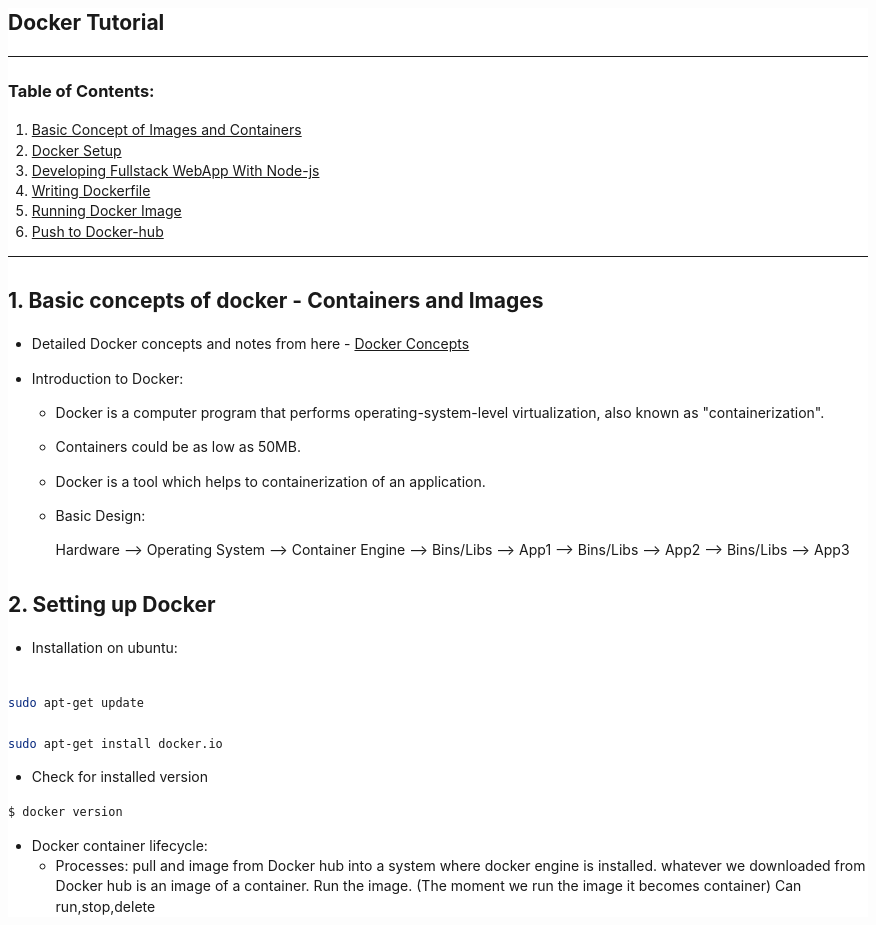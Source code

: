 ## Docker Tutorial

---

### Table of Contents:

1. [Basic Concept of Images and Containers](https://github.com/Tikam02/DevOps-Guide/blob/master/Docker/docker-concepts.md)
2. [Docker Setup](#2-setting-up-docker)
3. [Developing Fullstack WebApp With Node-js](#3-flask-web-app)
4. [Writing Dockerfile](#4-writing-dockerfile)
5. [Running Docker Image](#5-runnig-up-the-docker-image)
6. [Push to Docker-hub](#6-pushing-image-to-dockerhub)

---

## 1. Basic concepts of docker - Containers and Images

- Detailed Docker concepts and notes from here - [Docker Concepts](https://github.com/Tikam02/DevOps-Guide/blob/master/Docker/docker-concepts.md)

- Introduction to Docker:

  - Docker is a computer program that performs operating-system-level virtualization, also known as "containerization".
  - Containers could be as low as 50MB.
  - Docker is a tool which helps to containerization of an application.

  - Basic Design:

    Hardware --> Operating System --> Container Engine --> Bins/Libs --> App1
    --> Bins/Libs --> App2
    --> Bins/Libs --> App3

## 2. Setting up Docker

- Installation on ubuntu:

```bash

sudo apt-get update

sudo apt-get install docker.io

```

- Check for installed version

`$ docker version`

- Docker container lifecycle:
  - Processes: pull and image from Docker hub into a system where docker engine is installed.
    whatever we downloaded from Docker hub is an image of a container.
    Run the image. (The moment we run the image it becomes container)
    Can run,stop,delete
